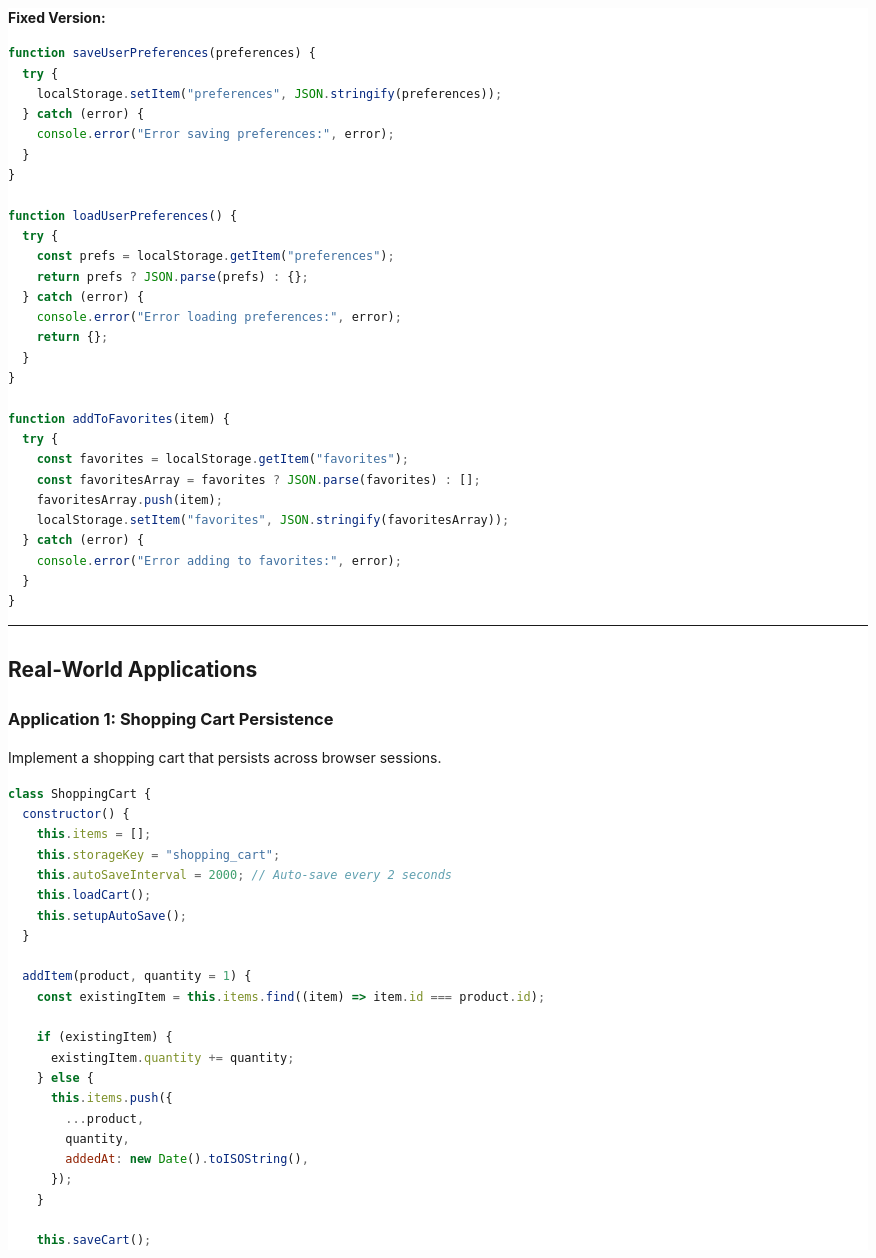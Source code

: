 **Fixed Version:**

```javascript
function saveUserPreferences(preferences) {
  try {
    localStorage.setItem("preferences", JSON.stringify(preferences));
  } catch (error) {
    console.error("Error saving preferences:", error);
  }
}

function loadUserPreferences() {
  try {
    const prefs = localStorage.getItem("preferences");
    return prefs ? JSON.parse(prefs) : {};
  } catch (error) {
    console.error("Error loading preferences:", error);
    return {};
  }
}

function addToFavorites(item) {
  try {
    const favorites = localStorage.getItem("favorites");
    const favoritesArray = favorites ? JSON.parse(favorites) : [];
    favoritesArray.push(item);
    localStorage.setItem("favorites", JSON.stringify(favoritesArray));
  } catch (error) {
    console.error("Error adding to favorites:", error);
  }
}
```

---

## Real-World Applications

### Application 1: Shopping Cart Persistence

Implement a shopping cart that persists across browser sessions.

```javascript
class ShoppingCart {
  constructor() {
    this.items = [];
    this.storageKey = "shopping_cart";
    this.autoSaveInterval = 2000; // Auto-save every 2 seconds
    this.loadCart();
    this.setupAutoSave();
  }

  addItem(product, quantity = 1) {
    const existingItem = this.items.find((item) => item.id === product.id);

    if (existingItem) {
      existingItem.quantity += quantity;
    } else {
      this.items.push({
        ...product,
        quantity,
        addedAt: new Date().toISOString(),
      });
    }

    this.saveCart();
```